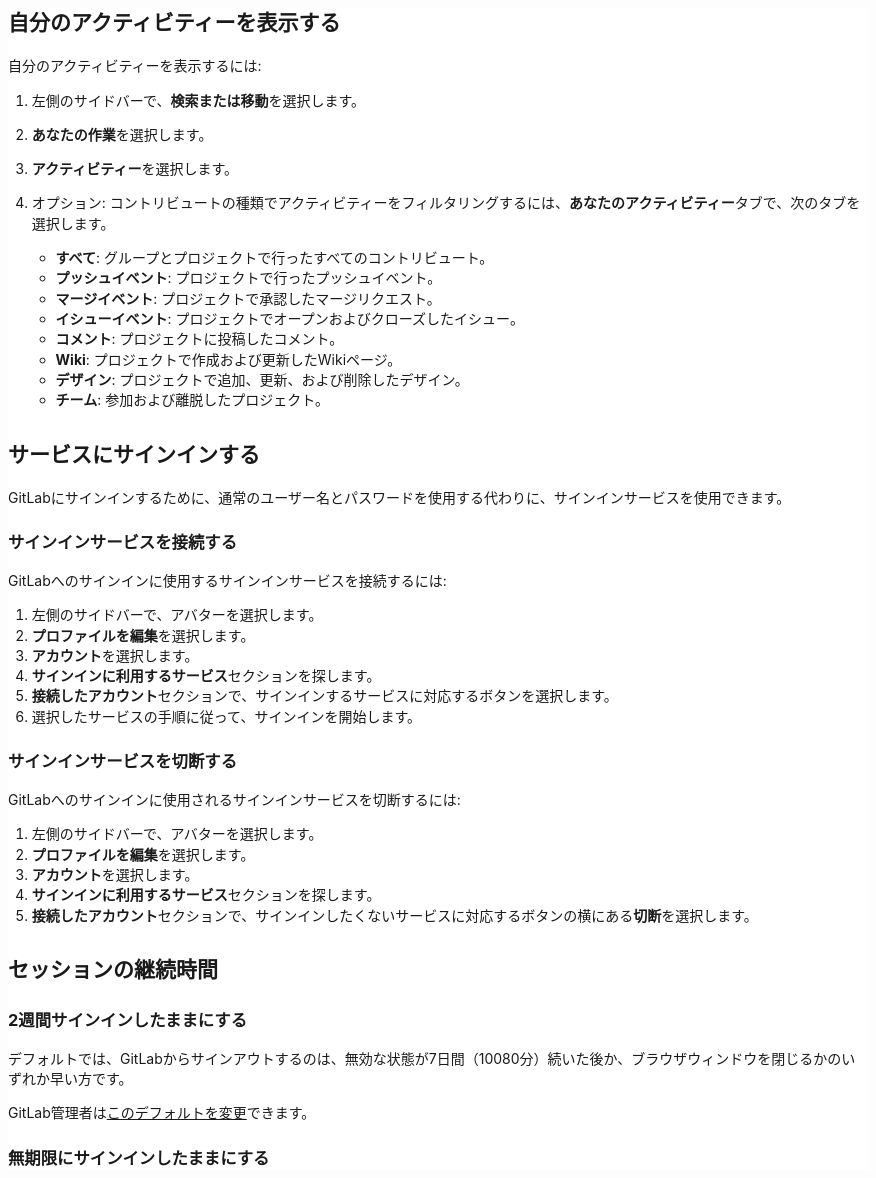 ## 自分のアクティビティーを表示する

自分のアクティビティーを表示するには:

1. 左側のサイドバーで、**検索または移動**を選択します。
1. **あなたの作業**を選択します。
1. **アクティビティー**を選択します。
1. オプション: コントリビュートの種類でアクティビティーをフィルタリングするには、**あなたのアクティビティー**タブで、次のタブを選択します。

   - **すべて**: グループとプロジェクトで行ったすべてのコントリビュート。
   - **プッシュイベント**: プロジェクトで行ったプッシュイベント。
   - **マージイベント**: プロジェクトで承認したマージリクエスト。
   - **イシューイベント**: プロジェクトでオープンおよびクローズしたイシュー。
   - **コメント**: プロジェクトに投稿したコメント。
   - **Wiki**: プロジェクトで作成および更新したWikiページ。
   - **デザイン**: プロジェクトで追加、更新、および削除したデザイン。
   - **チーム**: 参加および離脱したプロジェクト。

## サービスにサインインする

GitLabにサインインするために、通常のユーザー名とパスワードを使用する代わりに、サインインサービスを使用できます。

### サインインサービスを接続する

GitLabへのサインインに使用するサインインサービスを接続するには:

1. 左側のサイドバーで、アバターを選択します。
1. **プロファイルを編集**を選択します。
1. **アカウント**を選択します。
1. **サインインに利用するサービス**セクションを探します。
1. **接続したアカウント**セクションで、サインインするサービスに対応するボタンを選択します。
1. 選択したサービスの手順に従って、サインインを開始します。

### サインインサービスを切断する

GitLabへのサインインに使用されるサインインサービスを切断するには:

1. 左側のサイドバーで、アバターを選択します。
1. **プロファイルを編集**を選択します。
1. **アカウント**を選択します。
1. **サインインに利用するサービス**セクションを探します。
1. **接続したアカウント**セクションで、サインインしたくないサービスに対応するボタンの横にある**切断**を選択します。

## セッションの継続時間

### 2週間サインインしたままにする

デフォルトでは、GitLabからサインアウトするのは、無効な状態が7日間（10080分）続いた後か、ブラウザウィンドウを閉じるかのいずれか早い方です。

GitLab管理者は[このデフォルトを変更](../../administration/settings/account_and_limit_settings.md#customize-the-default-session-duration)できます。

### 無期限にサインインしたままにする
